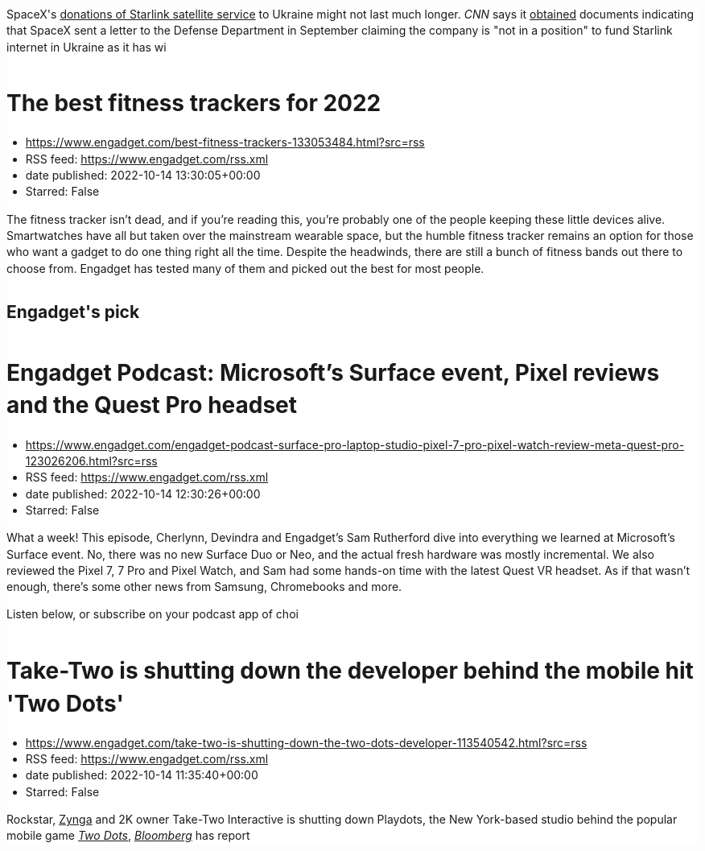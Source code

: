 <p>SpaceX's <a href="https://www.engadget.com/spacex-sends-more-starlink-terminals-223512511.html">donations of Starlink satellite service</a> to Ukraine might not last much longer. <em>CNN</em> says it <a href="https://www.cnn.com/2022/10/13/politics/elon-musk-spacex-starlink-ukraine/index.html">obtained</a> documents indicating that SpaceX sent a letter to the Defense Department in September claiming the company is &quot;not in a position&quot; to fund Starlink internet in Ukraine as it has wi

# The best fitness trackers for 2022
 - https://www.engadget.com/best-fitness-trackers-133053484.html?src=rss
 - RSS feed: https://www.engadget.com/rss.xml
 - date published: 2022-10-14 13:30:05+00:00
 - Starred: False

<p>The fitness tracker isn’t dead, and if you’re reading this, you’re probably one of the people keeping these little devices alive. Smartwatches have all but taken over the mainstream wearable space, but the humble fitness tracker remains an option for those who want a gadget to do one thing right all the time. Despite the headwinds, there are still a bunch of fitness bands out there to choose from. Engadget has tested many of them and picked out the best for most people.</p><h2>Engadget's pick

# Engadget Podcast: Microsoft’s Surface event, Pixel reviews and the Quest Pro headset
 - https://www.engadget.com/engadget-podcast-surface-pro-laptop-studio-pixel-7-pro-pixel-watch-review-meta-quest-pro-123026206.html?src=rss
 - RSS feed: https://www.engadget.com/rss.xml
 - date published: 2022-10-14 12:30:26+00:00
 - Starred: False

<p>What a week! This episode, Cherlynn, Devindra and Engadget’s Sam Rutherford dive into everything we learned at Microsoft’s Surface event. No, there was no new Surface Duo or Neo, and the actual fresh hardware was mostly incremental. We also reviewed the Pixel 7, 7 Pro and Pixel Watch, and Sam had some hands-on time with the latest Quest VR headset. As if that wasn’t enough, there’s some other news from Samsung, Chromebooks and more.</p><p>Listen below, or subscribe on your podcast app of choi

# Take-Two is shutting down the developer behind the mobile hit 'Two Dots'
 - https://www.engadget.com/take-two-is-shutting-down-the-two-dots-developer-113540542.html?src=rss
 - RSS feed: https://www.engadget.com/rss.xml
 - date published: 2022-10-14 11:35:40+00:00
 - Starred: False

<p>Rockstar, <a href="https://www.engadget.com/take-two-zynga-acquisiton-complete-151549286.html">Zynga</a> and 2K owner Take-Two Interactive is shutting down Playdots, the New York-based studio behind the popular mobile game <a href="https://www.engadget.com/2016-12-19-two-dots-competitive-mode-sparcade-launch.html"><em>Two Dots</em></a>, <a href="https://www.bloomberg.com/news/articles/2022-10-13/take-two-shuts-playdots-game-studio-in-new-york-cutting-65-jobs"><em>Bloomberg</em></a> has report
